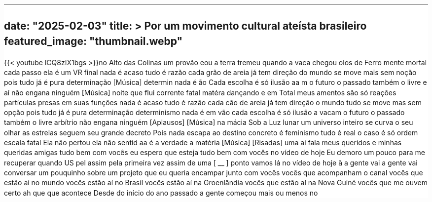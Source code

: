 
---
date: "2025-02-03"
title: > 
    Por um movimento cultural ateísta brasileiro
featured_image: "thumbnail.webp"
---
{{< youtube lCQ8zIX1bgs >}}no Alto das Colinas um provão eou a
terra tremeu quando a vaca chegou olos
de Ferro mente mortal cada passo ela é
um VR final nada é acaso tudo é razão
cada grão de areia já tem direção do
mundo se move mais sem noção pois tudo
já é pura
determinação
[Música]
determin nada é
ão Cada escolha é só ilusão aa m o
futuro o passado também o livre e aí não
engana ninguém
[Música]
noite que flui corrente fatal matéra
dançando e em Total meus amentos são só
reações partículas presas em suas
funções nada é acaso tudo é razão cada
cão de areia já tem direção o mundo tudo
se move mas sem opção pois tudo já é
pura
determinação
determinismo nada é em vão cada escolha
é só ilusão a vacam o futuro o passado
também o livre arbítrio não engana
ninguém
[Aplausos]
[Música]
na mácia Sob a Luz lunar um universo
inteiro se curva o seu olhar as estrelas
seguem seu grande decreto Pois nada
escapa ao destino concreto é
feminismo tudo é real o caso é só ordem
escala fatal Ela não pertou ela não
sentid aa é a verdade a matéria
[Música]
[Risadas]
uma ai fala meus queridos e minhas
queridas amigas tudo bem com vocês eu
espero que esteja tudo bem com
vocês no vídeo de hoje
Eu demoro um pouco para me recuperar
quando US pel assim pela primeira vez
assim de uma [ __ ]
ponto vamos lá no vídeo de
hoje
ã a gente vai a gente vai conversar um
pouquinho
sobre um projeto que eu queria encampar
junto com vocês vocês que acompanham o
canal vocês que estão aí no mundo vocês
estão aí no Brasil vocês estão aí na
Groenlândia
vocês que estão aí na Nova
Guiné vocês que me ouvem certo ah que
que acontece Desde do início do ano
passado a gente começou mais ou menos no